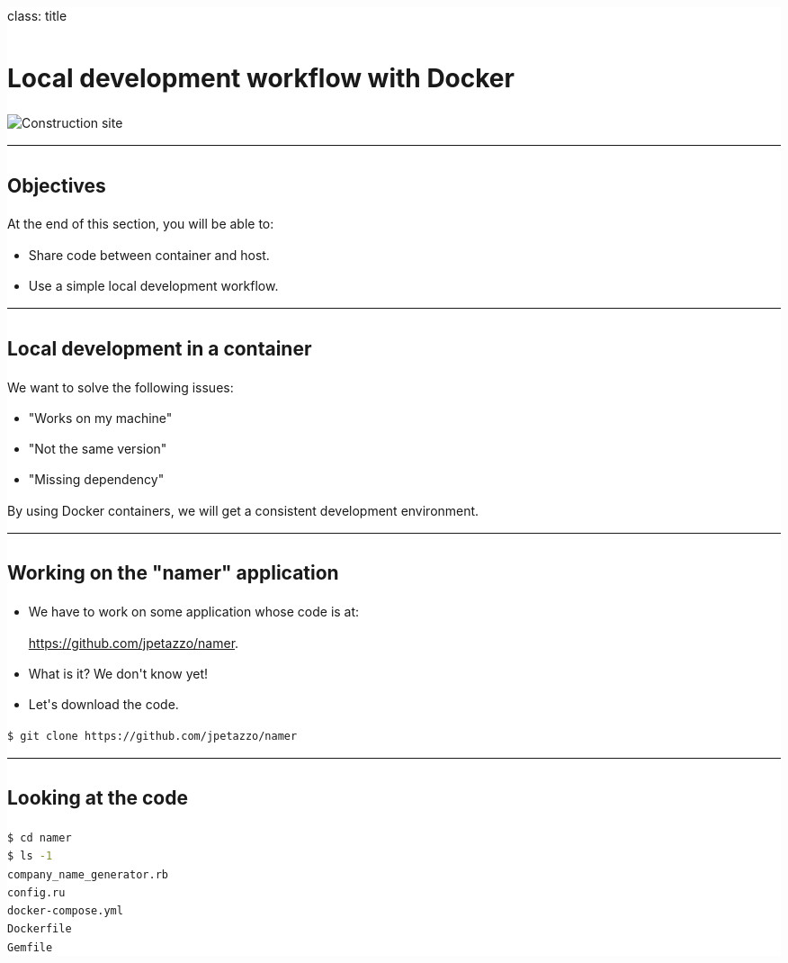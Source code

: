 
class: title

# Local development workflow with Docker

![Construction site](images/title-local-development-workflow-with-docker.jpg)

---

## Objectives

At the end of this section, you will be able to:

* Share code between container and host.

* Use a simple local development workflow.

---

## Local development in a container

We want to solve the following issues:

- "Works on my machine"

- "Not the same version"

- "Missing dependency"

By using Docker containers, we will get a consistent development environment.

---

## Working on the "namer" application

* We have to work on some application whose code is at:

  https://github.com/jpetazzo/namer.

* What is it? We don't know yet!

* Let's download the code.

```bash
$ git clone https://github.com/jpetazzo/namer
```

---

## Looking at the code

```bash
$ cd namer
$ ls -1
company_name_generator.rb
config.ru
docker-compose.yml
Dockerfile
Gemfile
```
